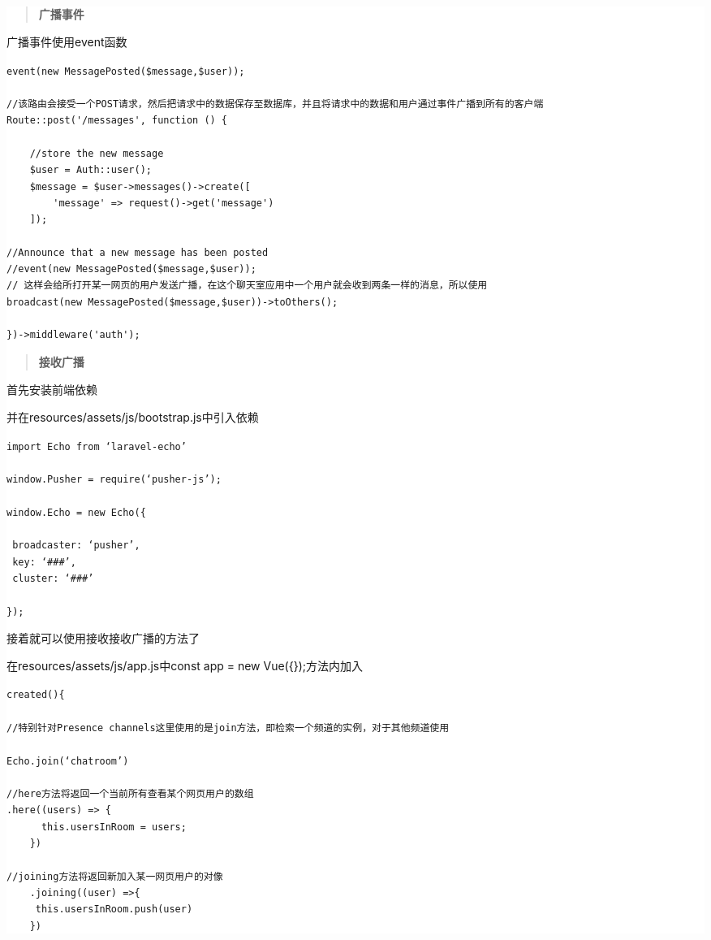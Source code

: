 > **广播事件**

广播事件使用event函数

    event(new MessagePosted($message,$user));

    //该路由会接受一个POST请求，然后把请求中的数据保存至数据库，并且将请求中的数据和用户通过事件广播到所有的客户端
    Route::post('/messages', function () {
        
        //store the new message
        $user = Auth::user();
        $message = $user->messages()->create([
            'message' => request()->get('message')
        ]);
        
    //Announce that a new message has been posted
    //event(new MessagePosted($message,$user)); 
    // 这样会给所打开某一网页的用户发送广播，在这个聊天室应用中一个用户就会收到两条一样的消息，所以使用  
    broadcast(new MessagePosted($message,$user))->toOthers();
       
    })->middleware('auth');

> **接收广播**

首先安装前端依赖


并在resources/assets/js/bootstrap.js中引入依赖

    import Echo from ‘laravel-echo’

    window.Pusher = require(‘pusher-js’);

    window.Echo = new Echo({
     
     broadcaster: ‘pusher’,
     key: ‘###’,
     cluster: ‘###’

    });

接着就可以使用接收接收广播的方法了

在resources/assets/js/app.js中const app = new Vue({});方法内加入

    created(){

    //特别针对Presence channels这里使用的是join方法，即检索一个频道的实例，对于其他频道使用

    Echo.join(‘chatroom’)

    //here方法将返回一个当前所有查看某个网页用户的数组    
    .here((users) => {
          this.usersInRoom = users;
        })

    //joining方法将返回新加入某一网页用户的对像
        .joining((user) =>{
         this.usersInRoom.push(user)
        })
